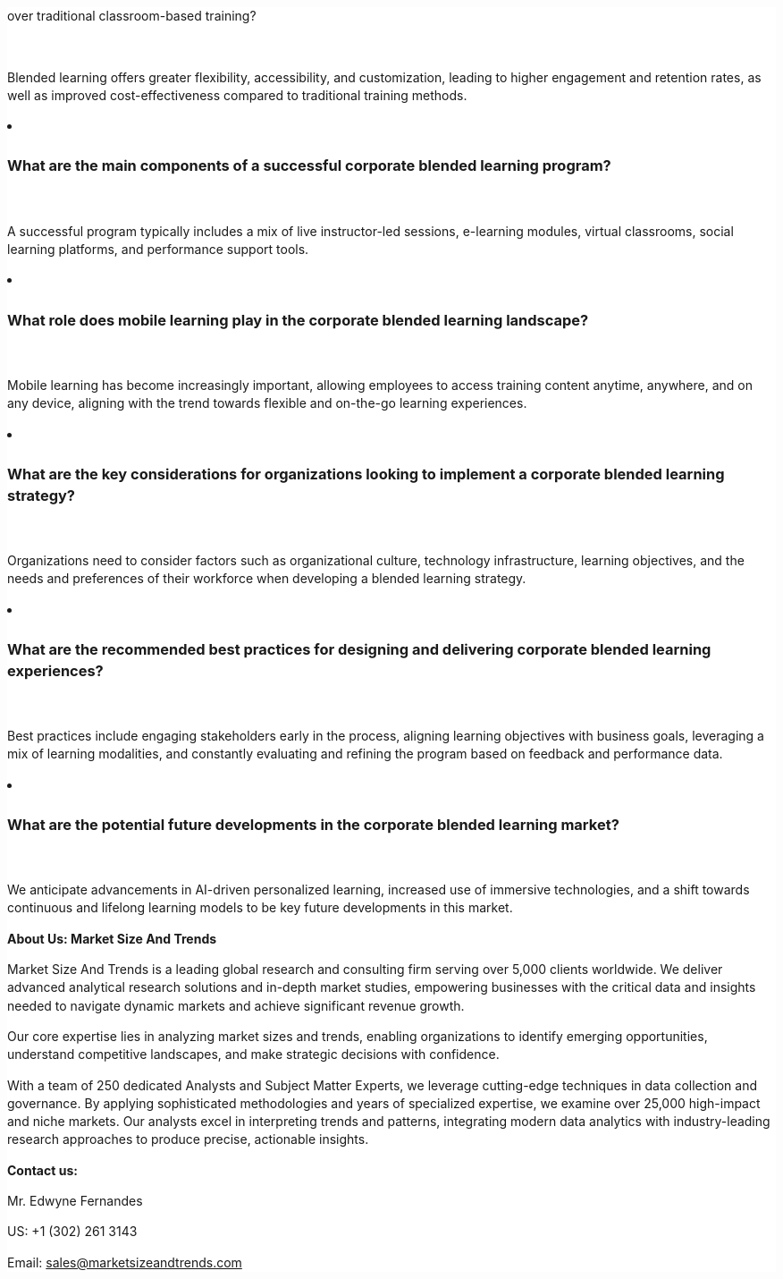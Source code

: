 over traditional classroom-based training?</h3> <p>&nbsp;</p><p>Blended learning offers greater flexibility, accessibility, and customization, leading to higher engagement and retention rates, as well as improved cost-effectiveness compared to traditional training methods.</p> </li> <li> <h3>What are the main components of a successful corporate blended learning program?</h3> <p>&nbsp;</p><p>A successful program typically includes a mix of live instructor-led sessions, e-learning modules, virtual classrooms, social learning platforms, and performance support tools.</p> </li> <li> <h3>What role does mobile learning play in the corporate blended learning landscape?</h3> <p>&nbsp;</p><p>Mobile learning has become increasingly important, allowing employees to access training content anytime, anywhere, and on any device, aligning with the trend towards flexible and on-the-go learning experiences.</p> </li> <li> <h3>What are the key considerations for organizations looking to implement a corporate blended learning strategy?</h3> <p>&nbsp;</p><p>Organizations need to consider factors such as organizational culture, technology infrastructure, learning objectives, and the needs and preferences of their workforce when developing a blended learning strategy.</p> </li> <li> <h3>What are the recommended best practices for designing and delivering corporate blended learning experiences?</h3> <p>&nbsp;</p><p>Best practices include engaging stakeholders early in the process, aligning learning objectives with business goals, leveraging a mix of learning modalities, and constantly evaluating and refining the program based on feedback and performance data.</p> </li> <li> <h3>What are the potential future developments in the corporate blended learning market?</h3> <p>&nbsp;</p><p>We anticipate advancements in AI-driven personalized learning, increased use of immersive technologies, and a shift towards continuous and lifelong learning models to be key future developments in this market.</p> </li></ol></body></html></p><p><strong>About Us:&nbsp;Market Size And Trends</strong></p><p>Market Size And Trends&nbsp;is a leading global research and consulting firm serving over 5,000 clients worldwide. We deliver advanced analytical research solutions and in-depth market studies, empowering businesses with the critical data and insights needed to navigate dynamic markets and achieve significant revenue growth.</p><p>Our core expertise lies in analyzing market sizes and trends, enabling organizations to identify emerging opportunities, understand competitive landscapes, and make strategic decisions with confidence.</p><p>With a team of 250 dedicated Analysts and Subject Matter Experts, we leverage cutting-edge techniques in data collection and governance. By applying sophisticated methodologies and years of specialized expertise, we examine over 25,000 high-impact and niche markets. Our analysts excel in interpreting trends and patterns, integrating modern data analytics with industry-leading research approaches to produce precise, actionable insights.</p><p><strong>Contact us:</strong></p><p>Mr. Edwyne Fernandes</p><p>US: +1 (302) 261 3143</p><p>Email: <a href="mailto:sales@marketsizeandtrends.com">sales@marketsizeandtrends.com</a>&nbsp;</p>
